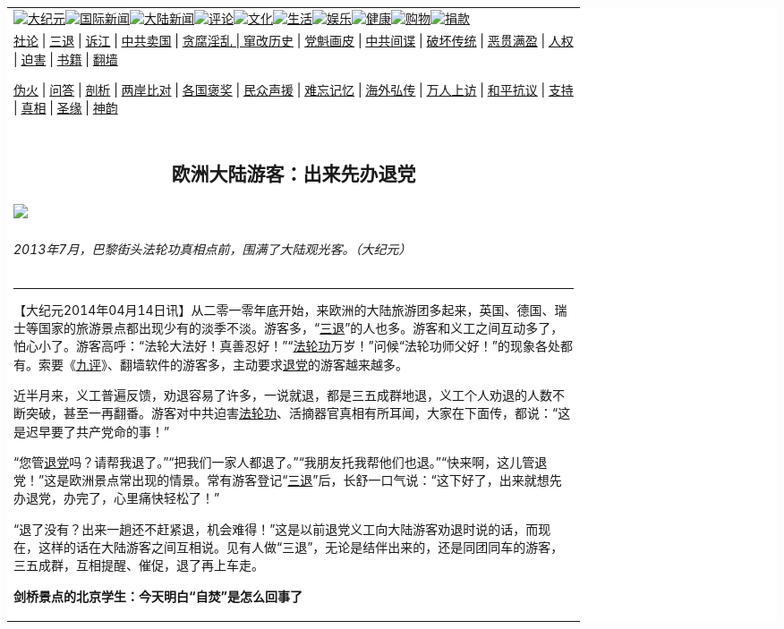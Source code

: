 <a name="1" id="1" target="_blank"></a><span id="1"></span>
<table border="0"><tr><td colspan="2" VALIGN=TOP><a href="https://github.com/mprjd2205/djy/blob/master/gb/nsc413.md#1"><img src="https://gitlab.com/szzdlab/www/raw/master/t/djy/1.jpg" title="大纪元"></a><a href="https://github.com/mprjd2205/djy/blob/master/gb/n24hr.md#1"><img src="https://gitlab.com/szzdlab/www/raw/master/t/djy/3.jpg" title="国际新闻"></a><a href="https://github.com/mprjd2205/djy/blob/master/gb/nsc413.md#1"><img src="https://gitlab.com/szzdlab/www/raw/master/t/djy/4.jpg" title="大陆新闻"></a><a href="https://github.com/mprjd2205/djy/blob/master/gb/news392.md#1"><img src="https://gitlab.com/szzdlab/www/raw/master/t/djy/5.jpg" title="评论"></a><a href="https://github.com/mprjd2205/djy/blob/master/gb/news2007.md#1"><img src="https://gitlab.com/szzdlab/www/raw/master/t/djy/6.jpg" title="文化"></a><a href="https://github.com/mprjd2205/djy/blob/master/gb/news2008.md#1"><img src="https://gitlab.com/szzdlab/www/raw/master/t/djy/7.jpg" title="生活"></a><a href="https://github.com/mprjd2205/djy/blob/master/gb/ncyule.md#1"><img src="https://gitlab.com/szzdlab/www/raw/master/t/djy/8.jpg" title="娱乐"></a><a href="https://github.com/mprjd2205/djy/blob/master/gb/nsc1002.md#1"><img src="https://gitlab.com/szzdlab/www/raw/master/t/djy/9.jpg" title="健康"><a href="https://www.youlucky.com"><img src="https://gitlab.com/szzdlab/www/raw/master/t/djy/10.jpg" title="购物"></a><a href="https://www.supportepoch.org/donation?utm_medium=epochtimes&utm_source=referral&utm_campaign=donate_button_djyhomepage"><img src="https://gitlab.com/szzdlab/www/raw/master/t/djy/12.jpg" title="捐款"></a></td></tr>
<tr><td colspan="2" VALIGN=TOP><a target="_blank" href="https://github.com/mprjd2205/djy/blob/master/gb/9p.md#1">社论</a> | <a target="_blank" href="https://github.com/mprjd2205/djy/blob/master/gb/nf5657.md#1">三退</a> | <a target="_blank" href="https://github.com/mprjd2205/djy/blob/master/gb/nf6123.md#1">诉江</a> | <a target="_blank" href="https://github.com/mprjd2205/djy/blob/master/gb/nf1176117.md#1">中共卖国</a> | <a target="_blank" href="https://github.com/mprjd2205/djy/blob/master/gb/nf5773.md#1">贪腐淫乱 | <a target="_blank" href="https://github.com/mprjd2205/djy/blob/master/gb/nf1176115.md#1">窜改历史</a> | <a target="_blank" href="https://github.com/mprjd2205/djy/blob/master/gb/nf1176107.md#1">党魁画皮</a> | <a target="_blank" href="https://github.com/mprjd2205/djy/blob/master/gb/nf1320400.md#1">中共间谍</a> | <a target="_blank" href="https://github.com/mprjd2205/djy/blob/master/gb/nf1176114.md#1">破坏传统</a> | <a target="_blank" href="https://github.com/mprjd2205/djy/blob/master/gb/nf5287.md#1">恶贯满盈</a> | <a target="_blank" href="https://github.com/mprjd2205/djy/blob/master/gb/ncid278.md#1">人权</a> | <a target="_blank" href="https://github.com/mprjd2205/djy/blob/master/gb/nf1176111.md#1">迫害</a> | <a target="_blank" href="https://github.com/mprjd2205/djy/blob/master/gb/nf1235328.md#1">书籍</a> | <a target="_blank" href="https://github.com/mprjd2205/www/blob/master/README.md?zsrh#1">翻墙</a></p><p><a target="_blank" href="https://github.com/mprjd2205/djy/blob/master/gb/nf5562.md#1">伪火</a> | <a target="_blank" href="https://github.com/mprjd2205/djy/blob/master/gb/nf4378.md#1">问答</a> | <a target="_blank" href="https://github.com/mprjd2205/djy/blob/master/gb/nf5792.md#1">剖析</a> | <a target="_blank" href="https://github.com/mprjd2205/djy/blob/master/gb/nf5735.md#1">两岸比对</a> | <a target="_blank" href="https://github.com/mprjd2205/djy/blob/master/gb/nf6119.md#1">各国褒奖</a> | <a target="_blank" href="https://github.com/mprjd2205/djy/blob/master/gb/nf6120.md#1">民众声援</a> | <a target="_blank" href="https://github.com/mprjd2205/djy/blob/master/gb/nf1188594.md#1">难忘记忆</a> | <a target="_blank" href="https://github.com/mprjd2205/djy/blob/master/gb/nf3180.md#1">海外弘传</a> | <a target="_blank" href="https://github.com/mprjd2205/djy/blob/master/gb/nf5410.md#1">万人上访</a> | <a target="_blank" href="https://github.com/mprjd2205/ntdtv/blob/master/gb/prog1530_1.md#1">和平抗议</a> | <a target="_blank" href="https://github.com/mprjd2205/djy/blob/master/gb/nf4386.md#1">支持</a> | <a target="_blank" href="https://github.com/mprjd2205/djy/blob/master/gb/nf4389.md#1">真相</a> | <a target="_blank" href="https://github.com/mprjd2205/djy/blob/master/gb/nf5790.md#1">圣缘</a> | <a target="_blank" href="https://github.com/mprjd2205/djy/blob/master/gb/nf4786.md#1">神韵</a></td></tr>
<tr><td VALIGN=TOP width="626"><h2 align=center>欧洲大陆游客：出来先办退党</h2>
<img src="http://i.epochtimes.com/assets/uploads/2014/04/1404140207282158.jpg" />
<h6>2013年7月，巴黎街头法轮功真相点前，围满了大陆观光客。（大纪元）
</h6>
<hr>
<p>【大纪元2014年04月14日讯】从二零一零年底开始，来欧洲的大陆旅游团多起来，英国、德国、瑞士等国家的旅游景点都出现少有的淡季不淡。游客多，“<a href="https://github.com/mprjd2205/djy/blob/master/gb/tag/%E4%B8%89%E9%80%80.md">三退</a>”的人也多。游客和义工之间互动多了，怕心小了。游客高呼：“法轮大法好！真善忍好！”“<a href="https://github.com/mprjd2205/djy/blob/master/gb/tag/%E6%B3%95%E8%BD%AE%E5%8A%9F.md">法轮功</a>万岁！”问候“法轮功师父好！”的现象各处都有。索要《<a href="https://github.com/mprjd2205/djy/blob/master/gb/tag/%E4%B9%9D%E8%AF%84.md">九评</a>》、翻墙软件的游客多，主动要求<a href="https://github.com/mprjd2205/djy/blob/master/gb/tag/%E9%80%80%E5%85%9A.md">退党</a>的游客越来越多。</p>
<p>近半月来，义工普遍反馈，劝退容易了许多，一说就退，都是三五成群地退，义工个人劝退的人数不断突破，甚至一再翻番。游客对中共迫害<a href="https://github.com/mprjd2205/djy/blob/master/gb/tag/%E6%B3%95%E8%BD%AE%E5%8A%9F.md">法轮功</a>、活摘器官真相有所耳闻，大家在下面传，都说：“这是迟早要了共产党命的事！”</p>
<p>“您管<a href="https://github.com/mprjd2205/djy/blob/master/gb/tag/%E9%80%80%E5%85%9A.md">退党</a>吗？请帮我退了。”“把我们一家人都退了。”“我朋友托我帮他们也退。”“快来啊，这儿管退党！”这是欧洲景点常出现的情景。常有游客登记“<a href="https://github.com/mprjd2205/djy/blob/master/gb/tag/%E4%B8%89%E9%80%80.md">三退</a>”后，长舒一口气说：“这下好了，出来就想先办退党，办完了，心里痛快轻松了！”</p>
<p>“退了没有？出来一趟还不赶紧退，机会难得！”这是以前退党义工向大陆游客劝退时说的话，而现在，这样的话在大陆游客之间互相说。见有人做“三退”，无论是结伴出来的，还是同团同车的游客，三五成群，互相提醒、催促，退了再上车走。</p>
<p><B> 剑桥景点的北京学生：今天明白“自焚”是怎么回事了</B></p>